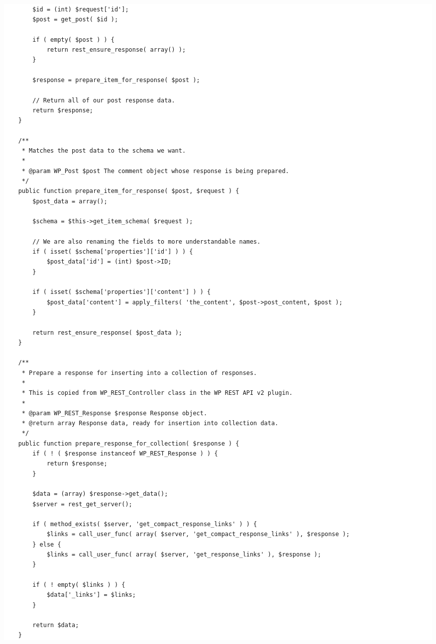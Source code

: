 ```
		$id = (int) $request['id'];
		$post = get_post( $id );

		if ( empty( $post ) ) {
			return rest_ensure_response( array() );
		}

		$response = prepare_item_for_response( $post );

		// Return all of our post response data.
		return $response;
	}

	/**
	 * Matches the post data to the schema we want.
	 *
	 * @param WP_Post $post The comment object whose response is being prepared.
	 */
	public function prepare_item_for_response( $post, $request ) {
		$post_data = array();

		$schema = $this->get_item_schema( $request );

		// We are also renaming the fields to more understandable names.
		if ( isset( $schema['properties']['id'] ) ) {
			$post_data['id'] = (int) $post->ID;
		}

		if ( isset( $schema['properties']['content'] ) ) {
			$post_data['content'] = apply_filters( 'the_content', $post->post_content, $post );
		}

		return rest_ensure_response( $post_data );
	}

	/**
	 * Prepare a response for inserting into a collection of responses.
	 *
	 * This is copied from WP_REST_Controller class in the WP REST API v2 plugin.
	 *
	 * @param WP_REST_Response $response Response object.
	 * @return array Response data, ready for insertion into collection data.
	 */
	public function prepare_response_for_collection( $response ) {
		if ( ! ( $response instanceof WP_REST_Response ) ) {
			return $response;
		}

		$data = (array) $response->get_data();
		$server = rest_get_server();

		if ( method_exists( $server, 'get_compact_response_links' ) ) {
			$links = call_user_func( array( $server, 'get_compact_response_links' ), $response );
		} else {
			$links = call_user_func( array( $server, 'get_response_links' ), $response );
		}

		if ( ! empty( $links ) ) {
			$data['_links'] = $links;
		}

		return $data;
	}
```